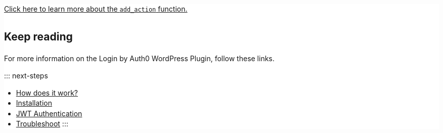 [Click here to learn more about the `add_action` function.](https://developer.wordpress.org/reference/functions/add_action/)

## Keep reading 

For more information on the Login by Auth0 WordPress Plugin, follow these links.

::: next-steps
* [How does it work?](/cms/wordpress/how-does-it-work)
* [Installation](/cms/wordpress/installation)
* [JWT Authentication](/cms/wordpress/jwt-authentication)
* [Troubleshoot](/cms/wordpress/troubleshoot)
:::
